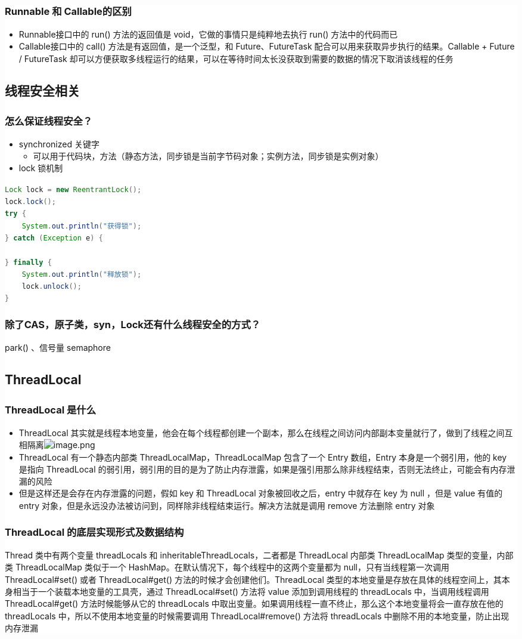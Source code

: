 ### Runnable 和 Callable的区别

- Runnable接口中的 run() 方法的返回值是 void，它做的事情只是纯粹地去执行 run() 方法中的代码而已
- Callable接口中的 call() 方法是有返回值，是一个泛型，和 Future、FutureTask 配合可以用来获取异步执行的结果。Callable + Future / FutureTask 却可以方便获取多线程运行的结果，可以在等待时间太长没获取到需要的数据的情况下取消该线程的任务

## 线程安全相关

### 怎么保证线程安全？

- synchronized 关键字
  - 可以用于代码块，方法（静态方法，同步锁是当前字节码对象；实例方法，同步锁是实例对象）
- lock 锁机制

```java
Lock lock = new ReentrantLock();
lock.lock();
try {
    System.out.println("获得锁");
} catch (Exception e) {

} finally {
    System.out.println("释放锁");
	lock.unlock();
}
```

### 除了CAS，原子类，syn，Lock还有什么线程安全的方式？

park() 、信号量 semaphore 

## ThreadLocal

### ThreadLocal 是什么

- ThreadLocal 其实就是线程本地变量，他会在每个线程都创建一个副本，那么在线程之间访问内部副本变量就行了，做到了线程之间互相隔离![image.png](https://cdn.nlark.com/yuque/0/2023/png/29236088/1675687054141-6d877fd1-3a94-451b-b939-9b2f6a1b4fd5.png#averageHue=%23edf0e6&clientId=u00400ee8-e274-4&from=paste&id=gvHot&name=image.png&originHeight=626&originWidth=1984&originalType=url&ratio=1&rotation=0&showTitle=false&size=513616&status=done&style=none&taskId=ue84ab641-9cbf-461e-ac57-8a6c1fd9fff&title=)
- ThreadLocal 有一个静态内部类 ThreadLocalMap，ThreadLocalMap 包含了一个 Entry 数组，Entry 本身是一个弱引用，他的 key 是指向 ThreadLocal 的弱引用，弱引用的目的是为了防止内存泄露，如果是强引用那么除非线程结束，否则无法终止，可能会有内存泄漏的风险
- 但是这样还是会存在内存泄露的问题，假如 key 和 ThreadLocal 对象被回收之后，entry 中就存在 key 为 null ，但是 value 有值的 entry 对象，但是永远没办法被访问到，同样除非线程结束运行。解决方法就是调用 remove 方法删除 entry 对象

### ThreadLocal 的底层实现形式及数据结构 

Thread 类中有两个变量 threadLocals 和 inheritableThreadLocals，二者都是 ThreadLocal 内部类 ThreadLocalMap 类型的变量，内部类 ThreadLocalMap 类似于一个 HashMap。在默认情况下，每个线程中的这两个变量都为 null，只有当线程第一次调用 ThreadLocal#set() 或者 ThreadLocal#get() 方法的时候才会创建他们。ThreadLocal 类型的本地变量是存放在具体的线程空间上，其本身相当于一个装载本地变量的工具壳，通过 ThreadLocal#set() 方法将 value 添加到调用线程的 threadLocals 中，当调用线程调用 ThreadLocal#get() 方法时候能够从它的 threadLocals 中取出变量。如果调用线程一直不终止，那么这个本地变量将会一直存放在他的 threadLocals 中，所以不使用本地变量的时候需要调用 ThreadLocal#remove() 方法将 threadLocals 中删除不用的本地变量，防止出现内存泄漏
